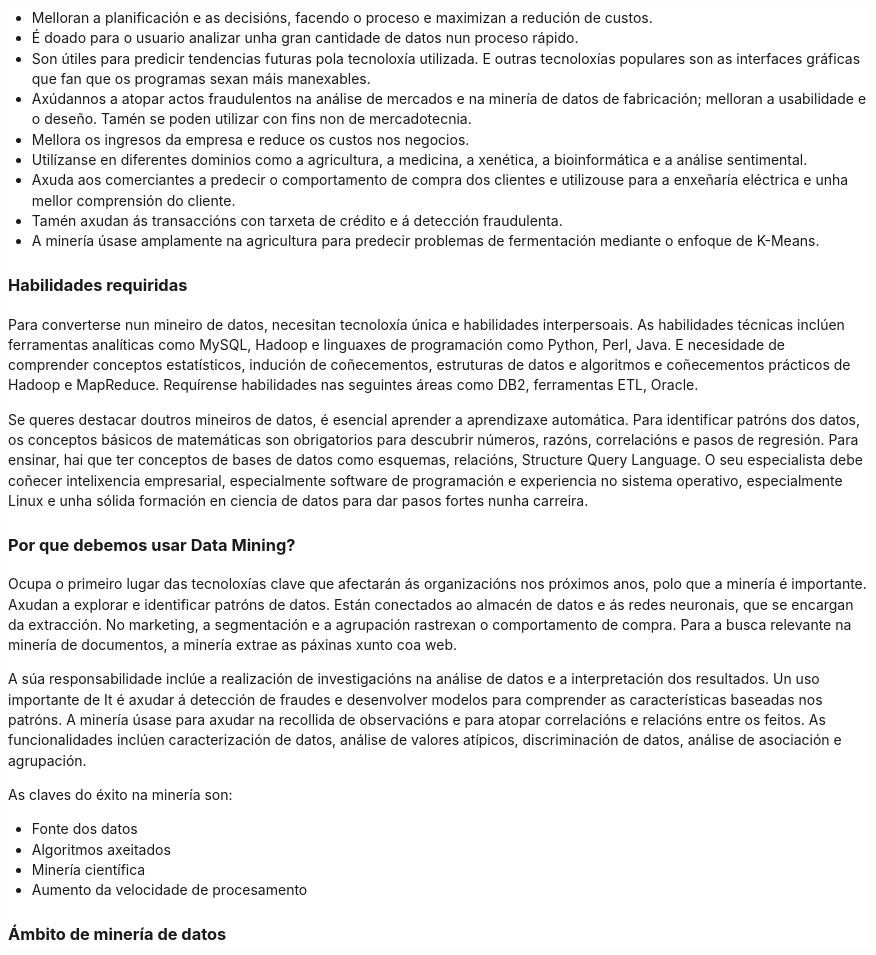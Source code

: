 - Melloran a planificación e as decisións, facendo o proceso e maximizan a redución de custos.
- É doado para o usuario analizar unha gran cantidade de datos nun proceso rápido.
- Son útiles para predicir tendencias futuras pola tecnoloxía utilizada. E outras tecnoloxías populares son as interfaces gráficas que fan que os programas sexan máis manexables.
- Axúdannos a atopar actos fraudulentos na análise de mercados e na minería de datos de fabricación; melloran a usabilidade e o deseño. Tamén se poden utilizar con fins non de mercadotecnia.
- Mellora os ingresos da empresa e reduce os custos nos negocios.
- Utilízanse en diferentes dominios como a agricultura, a medicina, a xenética, a bioinformática e a análise sentimental.
- Axuda aos comerciantes a predecir o comportamento de compra dos clientes e utilizouse para a enxeñaría eléctrica e unha mellor comprensión do cliente.
- Tamén axudan ás transaccións con tarxeta de crédito e á detección fraudulenta.
- A minería úsase amplamente na agricultura para predecir problemas de fermentación mediante o enfoque de K-Means.

### Habilidades requiridas

Para converterse nun mineiro de datos, necesitan tecnoloxía única e habilidades interpersoais. As habilidades técnicas inclúen ferramentas analíticas como MySQL, Hadoop e linguaxes de programación como Python, Perl, Java. E necesidade de comprender conceptos estatísticos, indución de coñecementos, estruturas de datos e algoritmos e coñecementos prácticos de Hadoop e MapReduce. Requírense habilidades nas seguintes áreas como DB2, ferramentas ETL, Oracle.

Se queres destacar doutros mineiros de datos, é esencial aprender a aprendizaxe automática. Para identificar patróns dos datos, os conceptos básicos de matemáticas son obrigatorios para descubrir números, razóns, correlacións e pasos de regresión. Para ensinar, hai que ter conceptos de bases de datos como esquemas, relacións, Structure Query Language. O seu especialista debe coñecer intelixencia empresarial, especialmente software de programación e experiencia no sistema operativo, especialmente Linux e unha sólida formación en ciencia de datos para dar pasos fortes nunha carreira.

### Por que debemos usar Data Mining?

Ocupa o primeiro lugar das tecnoloxías clave que afectarán ás organizacións nos próximos anos, polo que a minería é importante. Axudan a explorar e identificar patróns de datos. Están conectados ao almacén de datos e ás redes neuronais, que se encargan da extracción. No marketing, a segmentación e a agrupación rastrexan o comportamento de compra. Para a busca relevante na minería de documentos, a minería extrae as páxinas xunto coa web.

A súa responsabilidade inclúe a realización de investigacións na análise de datos e a interpretación dos resultados. Un uso importante de It é axudar á detección de fraudes e desenvolver modelos para comprender as características baseadas nos patróns. A minería úsase para axudar na recollida de observacións e para atopar correlacións e relacións entre os feitos. As funcionalidades inclúen caracterización de datos, análise de valores atípicos, discriminación de datos, análise de asociación e agrupación.

As claves do éxito na minería son:

- Fonte dos datos
- Algoritmos axeitados
- Minería científica
- Aumento da velocidade de procesamento

### Ámbito de minería de datos
